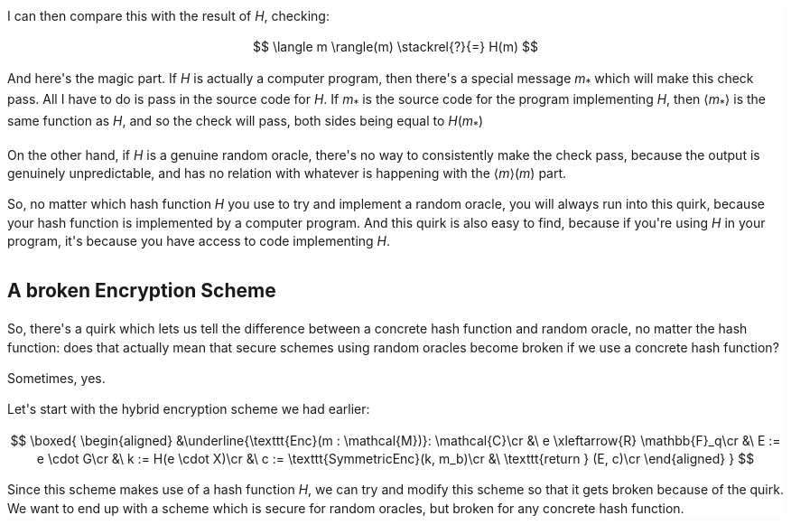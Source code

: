 I can then compare this with the result of $H$, checking:

$$
\langle m \rangle(m) \stackrel{?}{=} H(m)
$$

And here's the magic part. If $H$ is actually a computer program,
then there's a special message $m_*$ which will make this
check pass. All I have to do is pass in the source code
for $H$. If $m_*$ is the source code for the program implementing
$H$, then $\langle m_* \rangle$ is the same function as $H$,
and so the check will pass, both sides being equal to $H(m_*)$

On the other hand, if $H$ is a genuine random oracle,
there's no way to consistently make the check pass, because
the output is genuinely unpredictable, and has no relation
with whatever is happening with the $\langle m \rangle(m)$
part.

So, no matter which hash function $H$ you use to try
and implement a random oracle, you will always run into
this quirk, because your hash function is implemented by
a computer program. And this quirk is also easy
to find, because if you're using $H$ in your program, it's
because you have access to code implementing $H$.

## A broken Encryption Scheme 

So, there's a quirk which lets us tell the difference between
a concrete hash function and random oracle, no matter the hash
function: does that actually mean that secure schemes using
random oracles become broken if we use a concrete hash function?

Sometimes, yes.

Let's start with the hybrid encryption scheme we had earlier:

$$
\boxed{
\begin{aligned}
&\underline{\texttt{Enc}(m : \mathcal{M})}: \mathcal{C}\cr
&\ e \xleftarrow{R} \mathbb{F}_q\cr
&\ E := e \cdot G\cr
&\ k := H(e \cdot X)\cr
&\ c := \texttt{SymmetricEnc}(k, m_b)\cr
&\ \texttt{return } (E, c)\cr
\end{aligned}
}
$$

Since this scheme makes use of a hash function $H$, we can try
and modify this scheme so that it gets broken because of the quirk.
We want to end up with a scheme which is secure for random oracles,
but broken for any concrete hash function.
